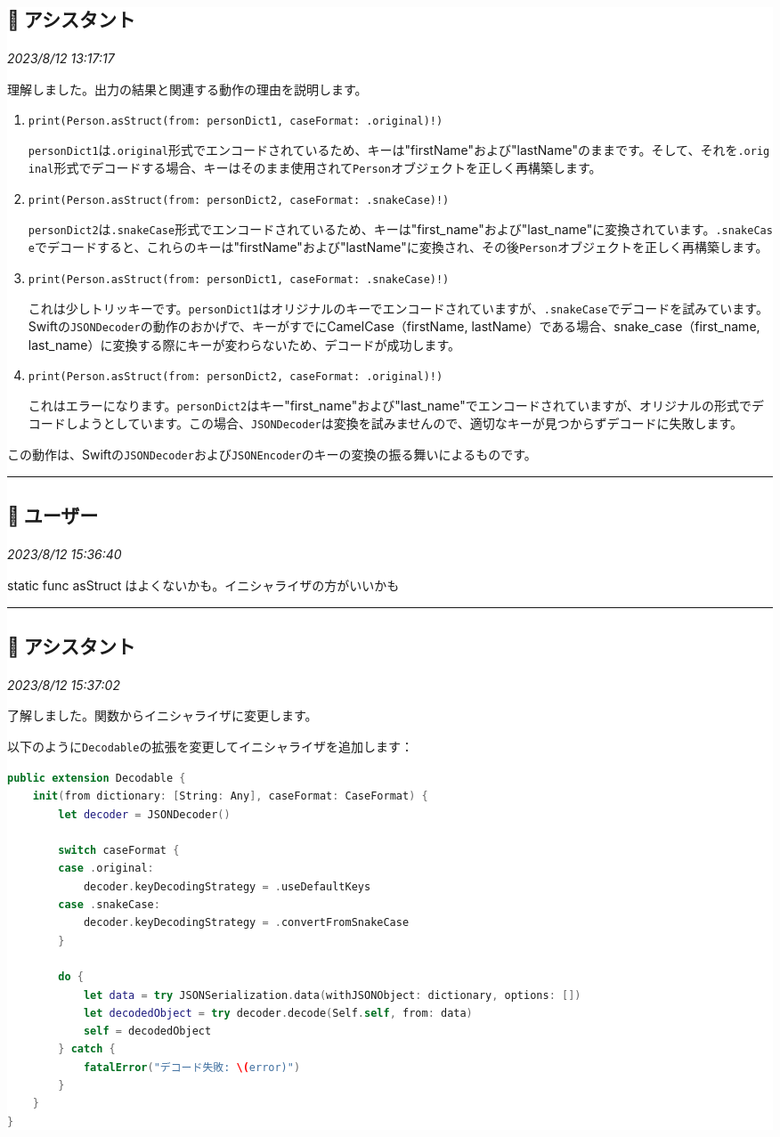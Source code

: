 
## 🤖 アシスタント
*2023/8/12 13:17:17*

理解しました。出力の結果と関連する動作の理由を説明します。

1. `print(Person.asStruct(from: personDict1, caseFormat: .original)!)`
   
   `personDict1`は`.original`形式でエンコードされているため、キーは"firstName"および"lastName"のままです。そして、それを`.original`形式でデコードする場合、キーはそのまま使用されて`Person`オブジェクトを正しく再構築します。

2. `print(Person.asStruct(from: personDict2, caseFormat: .snakeCase)!)`
   
   `personDict2`は`.snakeCase`形式でエンコードされているため、キーは"first\_name"および"last\_name"に変換されています。`.snakeCase`でデコードすると、これらのキーは"firstName"および"lastName"に変換され、その後`Person`オブジェクトを正しく再構築します。

3. `print(Person.asStruct(from: personDict1, caseFormat: .snakeCase)!)`
   
   これは少しトリッキーです。`personDict1`はオリジナルのキーでエンコードされていますが、`.snakeCase`でデコードを試みています。Swiftの`JSONDecoder`の動作のおかげで、キーがすでにCamelCase（firstName, lastName）である場合、snake\_case（first\_name, last\_name）に変換する際にキーが変わらないため、デコードが成功します。

4. `print(Person.asStruct(from: personDict2, caseFormat: .original)!)`

   これはエラーになります。`personDict2`はキー"first\_name"および"last\_name"でエンコードされていますが、オリジナルの形式でデコードしようとしています。この場合、`JSONDecoder`は変換を試みませんので、適切なキーが見つからずデコードに失敗します。

この動作は、Swiftの`JSONDecoder`および`JSONEncoder`のキーの変換の振る舞いによるものです。

---

## 👤 ユーザー
*2023/8/12 15:36:40*

static func asStruct はよくないかも。イニシャライザの方がいいかも

---

## 🤖 アシスタント
*2023/8/12 15:37:02*

了解しました。関数からイニシャライザに変更します。

以下のように`Decodable`の拡張を変更してイニシャライザを追加します：

```swift
public extension Decodable {
    init(from dictionary: [String: Any], caseFormat: CaseFormat) {
        let decoder = JSONDecoder()

        switch caseFormat {
        case .original:
            decoder.keyDecodingStrategy = .useDefaultKeys
        case .snakeCase:
            decoder.keyDecodingStrategy = .convertFromSnakeCase
        }

        do {
            let data = try JSONSerialization.data(withJSONObject: dictionary, options: [])
            let decodedObject = try decoder.decode(Self.self, from: data)
            self = decodedObject
        } catch {
            fatalError("デコード失敗: \(error)")
        }
    }
}
```
